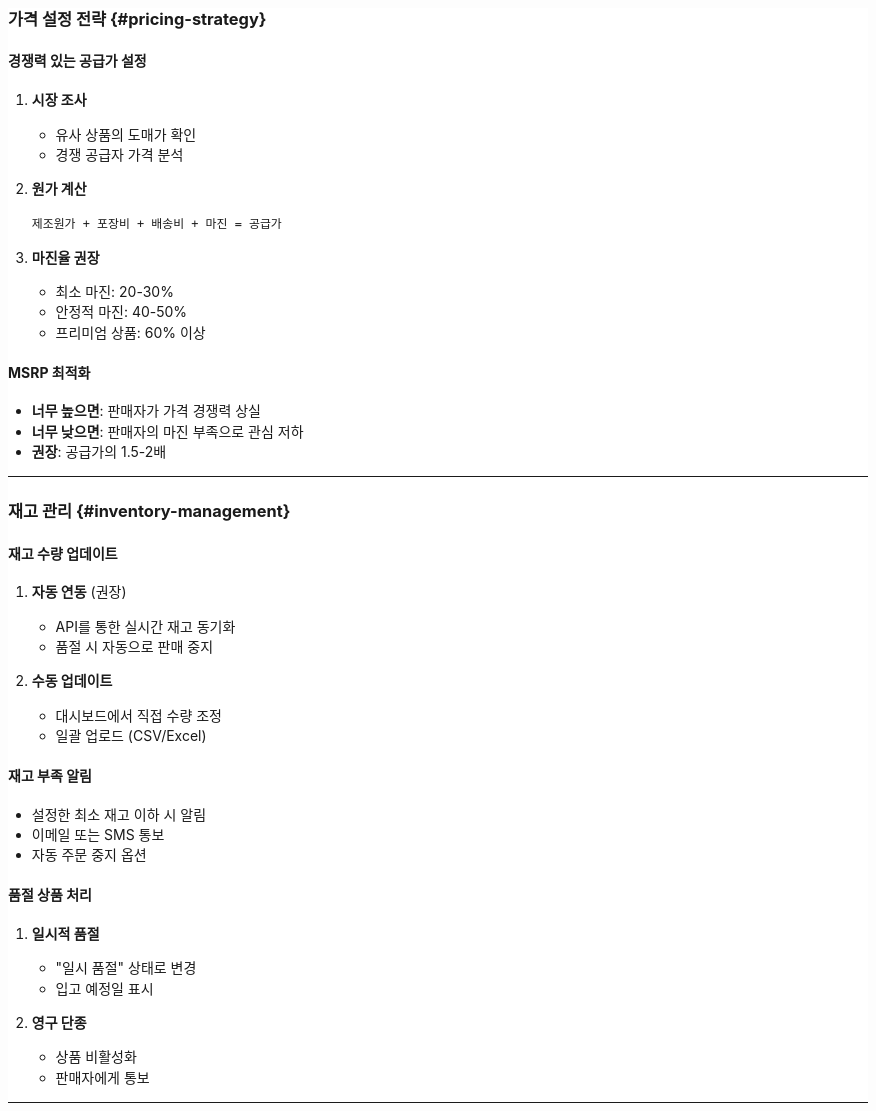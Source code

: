 
### 가격 설정 전략 {#pricing-strategy}

#### 경쟁력 있는 공급가 설정

1. **시장 조사**
   - 유사 상품의 도매가 확인
   - 경쟁 공급자 가격 분석

2. **원가 계산**
   ```
   제조원가 + 포장비 + 배송비 + 마진 = 공급가
   ```

3. **마진율 권장**
   - 최소 마진: 20-30%
   - 안정적 마진: 40-50%
   - 프리미엄 상품: 60% 이상

#### MSRP 최적화

- **너무 높으면**: 판매자가 가격 경쟁력 상실
- **너무 낮으면**: 판매자의 마진 부족으로 관심 저하
- **권장**: 공급가의 1.5-2배

---

### 재고 관리 {#inventory-management}

#### 재고 수량 업데이트

1. **자동 연동** (권장)
   - API를 통한 실시간 재고 동기화
   - 품절 시 자동으로 판매 중지

2. **수동 업데이트**
   - 대시보드에서 직접 수량 조정
   - 일괄 업로드 (CSV/Excel)

#### 재고 부족 알림

- 설정한 최소 재고 이하 시 알림
- 이메일 또는 SMS 통보
- 자동 주문 중지 옵션

#### 품절 상품 처리

1. **일시적 품절**
   - "일시 품절" 상태로 변경
   - 입고 예정일 표시

2. **영구 단종**
   - 상품 비활성화
   - 판매자에게 통보

---
